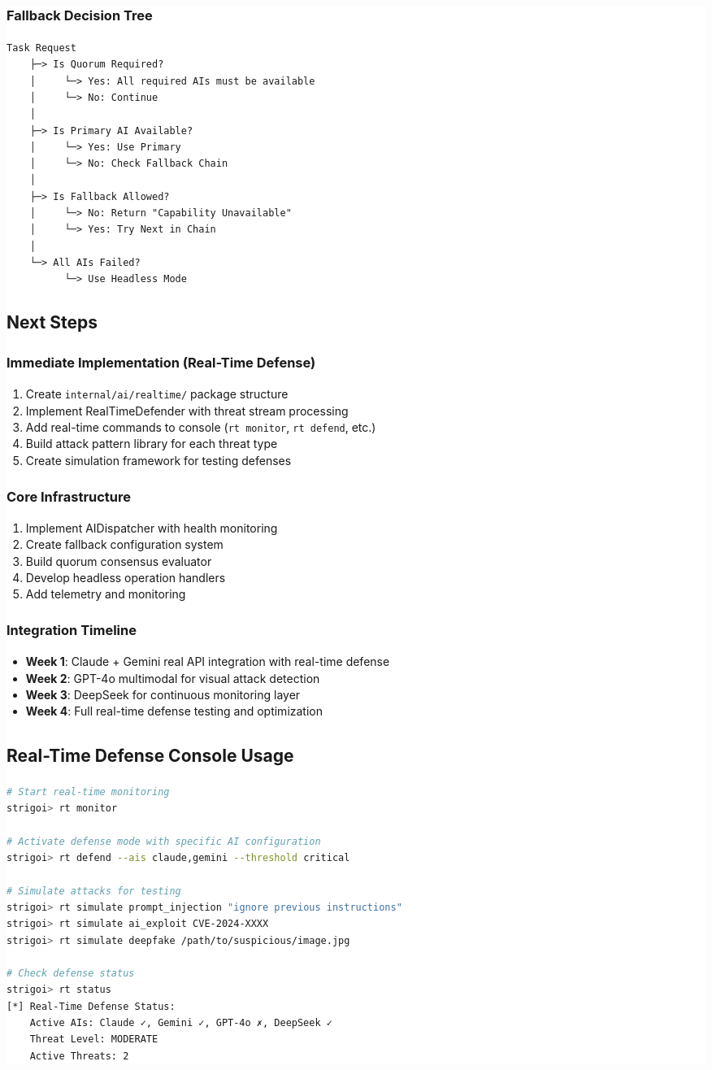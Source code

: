 ### Fallback Decision Tree

```
Task Request
    ├─> Is Quorum Required?
    │     └─> Yes: All required AIs must be available
    │     └─> No: Continue
    │
    ├─> Is Primary AI Available?
    │     └─> Yes: Use Primary
    │     └─> No: Check Fallback Chain
    │
    ├─> Is Fallback Allowed?
    │     └─> No: Return "Capability Unavailable"
    │     └─> Yes: Try Next in Chain
    │
    └─> All AIs Failed?
          └─> Use Headless Mode
```

## Next Steps

### Immediate Implementation (Real-Time Defense)
1. Create `internal/ai/realtime/` package structure
2. Implement RealTimeDefender with threat stream processing
3. Add real-time commands to console (`rt monitor`, `rt defend`, etc.)
4. Build attack pattern library for each threat type
5. Create simulation framework for testing defenses

### Core Infrastructure
1. Implement AIDispatcher with health monitoring
2. Create fallback configuration system
3. Build quorum consensus evaluator
4. Develop headless operation handlers
5. Add telemetry and monitoring

### Integration Timeline
- **Week 1**: Claude + Gemini real API integration with real-time defense
- **Week 2**: GPT-4o multimodal for visual attack detection
- **Week 3**: DeepSeek for continuous monitoring layer
- **Week 4**: Full real-time defense testing and optimization

## Real-Time Defense Console Usage

```bash
# Start real-time monitoring
strigoi> rt monitor

# Activate defense mode with specific AI configuration
strigoi> rt defend --ais claude,gemini --threshold critical

# Simulate attacks for testing
strigoi> rt simulate prompt_injection "ignore previous instructions"
strigoi> rt simulate ai_exploit CVE-2024-XXXX
strigoi> rt simulate deepfake /path/to/suspicious/image.jpg

# Check defense status
strigoi> rt status
[*] Real-Time Defense Status:
    Active AIs: Claude ✓, Gemini ✓, GPT-4o ✗, DeepSeek ✓
    Threat Level: MODERATE
    Active Threats: 2
```
